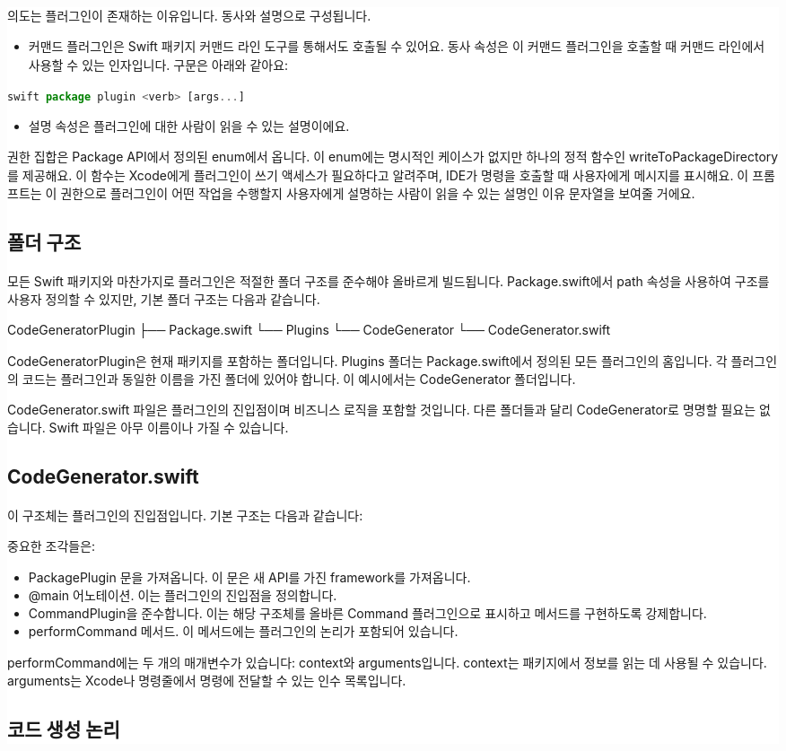 의도는 플러그인이 존재하는 이유입니다. 동사와 설명으로 구성됩니다.

<div class="content-ad"></div>

- 커맨드 플러그인은 Swift 패키지 커맨드 라인 도구를 통해서도 호출될 수 있어요. 동사 속성은 이 커맨드 플러그인을 호출할 때 커맨드 라인에서 사용할 수 있는 인자입니다. 구문은 아래와 같아요:

```js
swift package plugin <verb> [args...]
```

- 설명 속성은 플러그인에 대한 사람이 읽을 수 있는 설명이에요.

권한 집합은 Package API에서 정의된 enum에서 옵니다. 이 enum에는 명시적인 케이스가 없지만 하나의 정적 함수인 writeToPackageDirectory를 제공해요. 이 함수는 Xcode에게 플러그인이 쓰기 액세스가 필요하다고 알려주며, IDE가 명령을 호출할 때 사용자에게 메시지를 표시해요. 이 프롬프트는 이 권한으로 플러그인이 어떤 작업을 수행할지 사용자에게 설명하는 사람이 읽을 수 있는 설명인 이유 문자열을 보여줄 거에요.

<div class="content-ad"></div>

## 폴더 구조

모든 Swift 패키지와 마찬가지로 플러그인은 적절한 폴더 구조를 준수해야 올바르게 빌드됩니다. Package.swift에서 path 속성을 사용하여 구조를 사용자 정의할 수 있지만, 기본 폴더 구조는 다음과 같습니다.


CodeGeneratorPlugin
├── Package.swift
└── Plugins
    └── CodeGenerator
        └── CodeGenerator.swift


CodeGeneratorPlugin은 현재 패키지를 포함하는 폴더입니다. Plugins 폴더는 Package.swift에서 정의된 모든 플러그인의 홈입니다. 각 플러그인의 코드는 플러그인과 동일한 이름을 가진 폴더에 있어야 합니다. 이 예시에서는 CodeGenerator 폴더입니다.

<div class="content-ad"></div>

CodeGenerator.swift 파일은 플러그인의 진입점이며 비즈니스 로직을 포함할 것입니다. 다른 폴더들과 달리 CodeGenerator로 명명할 필요는 없습니다. Swift 파일은 아무 이름이나 가질 수 있습니다.

## CodeGenerator.swift

이 구조체는 플러그인의 진입점입니다. 기본 구조는 다음과 같습니다:

중요한 조각들은:

<div class="content-ad"></div>

- PackagePlugin 문을 가져옵니다. 이 문은 새 API를 가진 framework를 가져옵니다.
- @main 어노테이션. 이는 플러그인의 진입점을 정의합니다.
- CommandPlugin을 준수합니다. 이는 해당 구조체를 올바른 Command 플러그인으로 표시하고 메서드를 구현하도록 강제합니다.
- performCommand 메서드. 이 메서드에는 플러그인의 논리가 포함되어 있습니다.

performCommand에는 두 개의 매개변수가 있습니다: context와 arguments입니다. context는 패키지에서 정보를 읽는 데 사용될 수 있습니다. arguments는 Xcode나 명령줄에서 명령에 전달할 수 있는 인수 목록입니다.

## 코드 생성 논리
